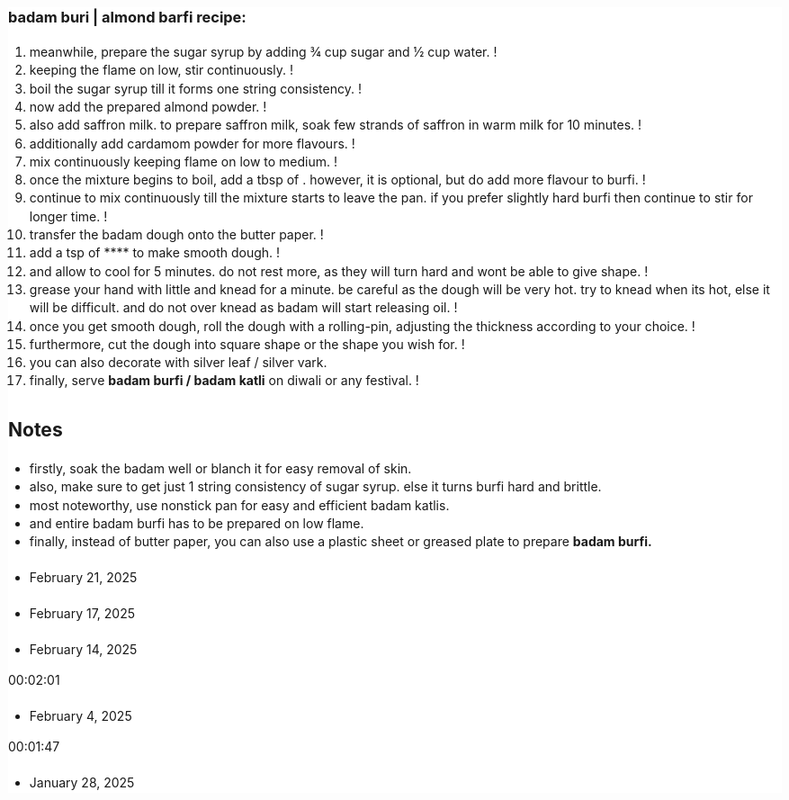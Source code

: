 ### badam buri | almond barfi recipe:
  1. meanwhile, prepare the sugar syrup by adding ¾ cup sugar and ½ cup water.  !
  2. keeping the flame on low, stir continuously.  !
  3. boil the sugar syrup till it forms one string consistency.  !
  4. now add the prepared almond powder.  !
  5. also add saffron milk. to prepare saffron milk, soak few strands of saffron in warm milk for 10 minutes.  !
  6. additionally add cardamom powder for more flavours.  !
  7. mix continuously keeping flame on low to medium.  !
  8. once the mixture begins to boil, add a tbsp of . however, it is optional, but do add more flavour to burfi.  !
  9. continue to mix continuously till the mixture starts to leave the pan. if you prefer slightly hard burfi then continue to stir for longer time.  !
  10. transfer the badam dough onto the butter paper.  !
  11. add a tsp of **** to make smooth dough.  !
  12. and allow to cool for 5 minutes. do not rest more, as they will turn hard and wont be able to give shape.  !
  13. grease your hand with little  and knead for a minute. be careful as the dough will be very hot. try to knead when its hot, else it will be difficult. and do not over knead as badam will start releasing oil.  !
  14. once you get smooth dough, roll the dough with a rolling-pin, adjusting the thickness according to your choice.  !
  15. furthermore, cut the dough into square shape or the shape you wish for.  !
  16. you can also decorate with silver leaf / silver vark.
  17. finally, serve **badam burfi / badam katli** on diwali or any festival. !

## Notes
  * firstly, soak the badam well or blanch it for easy removal of skin.
  * also, make sure to get just 1 string consistency of sugar syrup. else it turns burfi hard and brittle.
  * most noteworthy, use nonstick pan for easy and efficient badam katlis.
  * and entire badam burfi has to be prepared on low flame.
  * finally, instead of butter paper, you can also use a plastic sheet or greased plate to prepare **badam burfi.**

#### 
 - February 21, 2025

#### 
 - February 17, 2025

#### 
 - February 14, 2025

00:02:01

#### 
 - February 4, 2025

00:01:47

#### 
 - January 28, 2025
